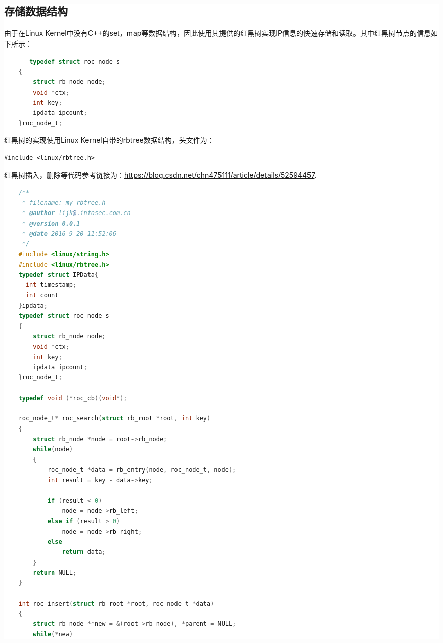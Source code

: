 
<a id="org44f97b2"></a>

## 存储数据结构

由于在Linux Kernel中没有C++的set，map等数据结构，因此使用其提供的红黑树实现IP信息的快速存储和读取。其中红黑树节点的信息如下所示：
```c
       typedef struct roc_node_s
    {
        struct rb_node node;
        void *ctx;
        int key;
        ipdata ipcount;
    }roc_node_t;
```
红黑树的实现使用Linux Kernel自带的rbtree数据结构，头文件为：

    #include <linux/rbtree.h>

红黑树插入，删除等代码参考链接为：<https://blog.csdn.net/chn475111/article/details/52594457>.
```c
    /**
     * filename: my_rbtree.h
     * @author lijk@.infosec.com.cn
     * @version 0.0.1
     * @date 2016-9-20 11:52:06
     */
    #include <linux/string.h>
    #include <linux/rbtree.h>
    typedef struct IPData{
      int timestamp;
      int count
    }ipdata;
    typedef struct roc_node_s
    {
        struct rb_node node;
        void *ctx;
        int key;
        ipdata ipcount;
    }roc_node_t;
    
    typedef void (*roc_cb)(void*);
    
    roc_node_t* roc_search(struct rb_root *root, int key)
    {
        struct rb_node *node = root->rb_node;
        while(node)
        {
            roc_node_t *data = rb_entry(node, roc_node_t, node);
            int result = key - data->key;
    
            if (result < 0)
                node = node->rb_left;
            else if (result > 0)
                node = node->rb_right;
            else
                return data;
        }
        return NULL;
    }
    
    int roc_insert(struct rb_root *root, roc_node_t *data)
    {
        struct rb_node **new = &(root->rb_node), *parent = NULL;
        while(*new)
```